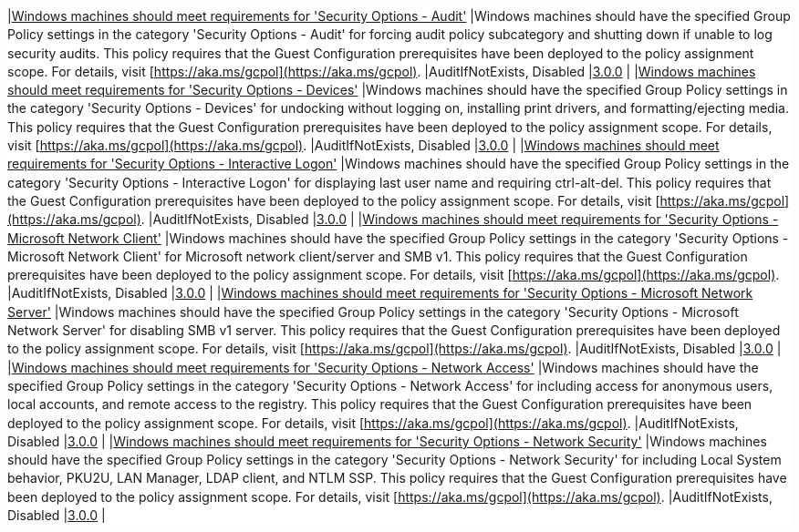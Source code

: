 |[Windows machines should meet requirements for 'Security Options - Audit'](https://portal.azure.com/#blade/Microsoft_Azure_Policy/PolicyDetailBlade/definitionId/%2Fproviders%2FMicrosoft.Authorization%2FpolicyDefinitions%2F33936777-f2ac-45aa-82ec-07958ec9ade4) |Windows machines should have the specified Group Policy settings in the category 'Security Options - Audit' for forcing audit policy subcategory and shutting down if unable to log security audits. This policy requires that the Guest Configuration prerequisites have been deployed to the policy assignment scope. For details, visit [https://aka.ms/gcpol](https://aka.ms/gcpol). |AuditIfNotExists, Disabled |[3.0.0](https://github.com/Azure/azure-policy/blob/master/built-in-policies/policyDefinitions/Guest%20Configuration/SecurityOptionsAudit_AINE.json) |
|[Windows machines should meet requirements for 'Security Options - Devices'](https://portal.azure.com/#blade/Microsoft_Azure_Policy/PolicyDetailBlade/definitionId/%2Fproviders%2FMicrosoft.Authorization%2FpolicyDefinitions%2F8794ff4f-1a35-4e18-938f-0b22055067cd) |Windows machines should have the specified Group Policy settings in the category 'Security Options - Devices' for undocking without logging on, installing print drivers, and formatting/ejecting media. This policy requires that the Guest Configuration prerequisites have been deployed to the policy assignment scope. For details, visit [https://aka.ms/gcpol](https://aka.ms/gcpol). |AuditIfNotExists, Disabled |[3.0.0](https://github.com/Azure/azure-policy/blob/master/built-in-policies/policyDefinitions/Guest%20Configuration/SecurityOptionsDevices_AINE.json) |
|[Windows machines should meet requirements for 'Security Options - Interactive Logon'](https://portal.azure.com/#blade/Microsoft_Azure_Policy/PolicyDetailBlade/definitionId/%2Fproviders%2FMicrosoft.Authorization%2FpolicyDefinitions%2Fd472d2c9-d6a3-4500-9f5f-b15f123005aa) |Windows machines should have the specified Group Policy settings in the category 'Security Options - Interactive Logon' for displaying last user name and requiring ctrl-alt-del. This policy requires that the Guest Configuration prerequisites have been deployed to the policy assignment scope. For details, visit [https://aka.ms/gcpol](https://aka.ms/gcpol). |AuditIfNotExists, Disabled |[3.0.0](https://github.com/Azure/azure-policy/blob/master/built-in-policies/policyDefinitions/Guest%20Configuration/SecurityOptionsInteractiveLogon_AINE.json) |
|[Windows machines should meet requirements for 'Security Options - Microsoft Network Client'](https://portal.azure.com/#blade/Microsoft_Azure_Policy/PolicyDetailBlade/definitionId/%2Fproviders%2FMicrosoft.Authorization%2FpolicyDefinitions%2Fd6c69680-54f0-4349-af10-94dd05f4225e) |Windows machines should have the specified Group Policy settings in the category 'Security Options - Microsoft Network Client' for Microsoft network client/server and SMB v1. This policy requires that the Guest Configuration prerequisites have been deployed to the policy assignment scope. For details, visit [https://aka.ms/gcpol](https://aka.ms/gcpol). |AuditIfNotExists, Disabled |[3.0.0](https://github.com/Azure/azure-policy/blob/master/built-in-policies/policyDefinitions/Guest%20Configuration/SecurityOptionsMicrosoftNetworkClient_AINE.json) |
|[Windows machines should meet requirements for 'Security Options - Microsoft Network Server'](https://portal.azure.com/#blade/Microsoft_Azure_Policy/PolicyDetailBlade/definitionId/%2Fproviders%2FMicrosoft.Authorization%2FpolicyDefinitions%2Fcaf2d518-f029-4f6b-833b-d7081702f253) |Windows machines should have the specified Group Policy settings in the category 'Security Options - Microsoft Network Server' for disabling SMB v1 server. This policy requires that the Guest Configuration prerequisites have been deployed to the policy assignment scope. For details, visit [https://aka.ms/gcpol](https://aka.ms/gcpol). |AuditIfNotExists, Disabled |[3.0.0](https://github.com/Azure/azure-policy/blob/master/built-in-policies/policyDefinitions/Guest%20Configuration/SecurityOptionsMicrosoftNetworkServer_AINE.json) |
|[Windows machines should meet requirements for 'Security Options - Network Access'](https://portal.azure.com/#blade/Microsoft_Azure_Policy/PolicyDetailBlade/definitionId/%2Fproviders%2FMicrosoft.Authorization%2FpolicyDefinitions%2F3ff60f98-7fa4-410a-9f7f-0b00f5afdbdd) |Windows machines should have the specified Group Policy settings in the category 'Security Options - Network Access' for including access for anonymous users, local accounts, and remote access to the registry. This policy requires that the Guest Configuration prerequisites have been deployed to the policy assignment scope. For details, visit [https://aka.ms/gcpol](https://aka.ms/gcpol). |AuditIfNotExists, Disabled |[3.0.0](https://github.com/Azure/azure-policy/blob/master/built-in-policies/policyDefinitions/Guest%20Configuration/SecurityOptionsNetworkAccess_AINE.json) |
|[Windows machines should meet requirements for 'Security Options - Network Security'](https://portal.azure.com/#blade/Microsoft_Azure_Policy/PolicyDetailBlade/definitionId/%2Fproviders%2FMicrosoft.Authorization%2FpolicyDefinitions%2F1221c620-d201-468c-81e7-2817e6107e84) |Windows machines should have the specified Group Policy settings in the category 'Security Options - Network Security' for including Local System behavior, PKU2U, LAN Manager, LDAP client, and NTLM SSP. This policy requires that the Guest Configuration prerequisites have been deployed to the policy assignment scope. For details, visit [https://aka.ms/gcpol](https://aka.ms/gcpol). |AuditIfNotExists, Disabled |[3.0.0](https://github.com/Azure/azure-policy/blob/master/built-in-policies/policyDefinitions/Guest%20Configuration/SecurityOptionsNetworkSecurity_AINE.json) |